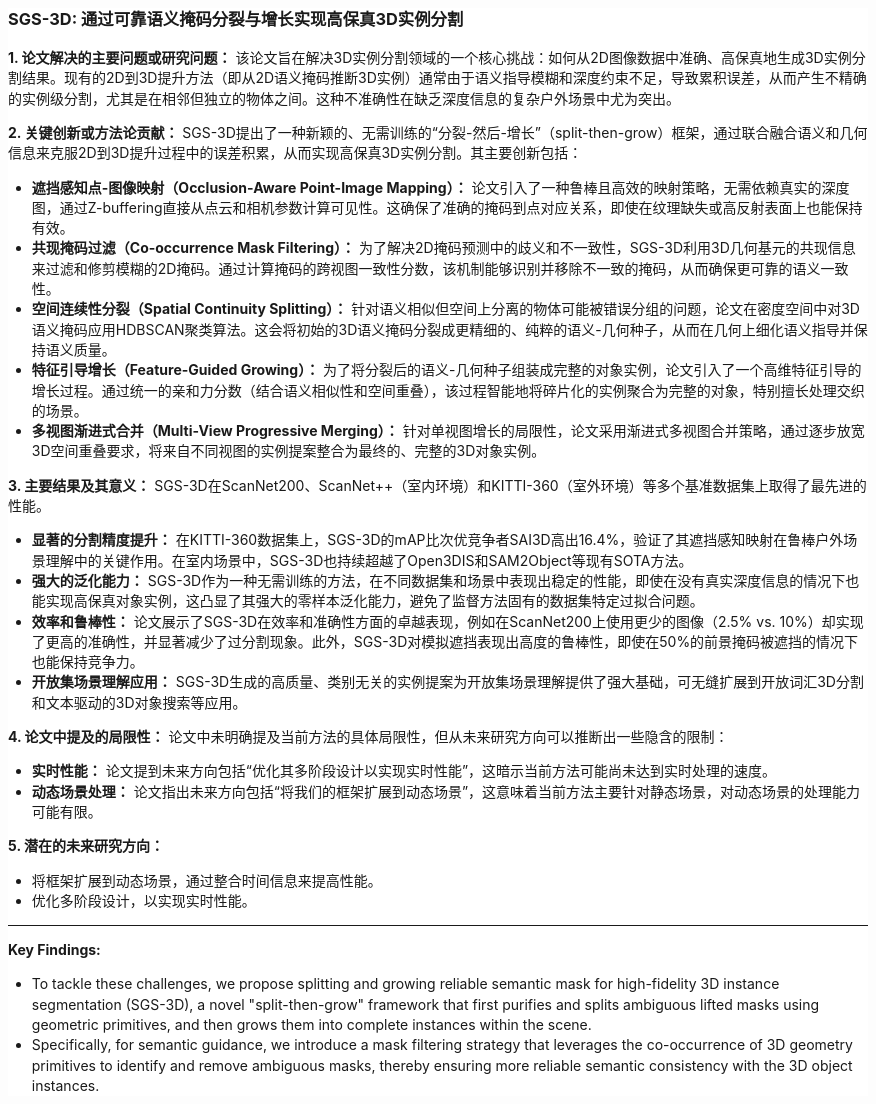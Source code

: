 
### SGS-3D: 通过可靠语义掩码分裂与增长实现高保真3D实例分割

**1. 论文解决的主要问题或研究问题：**
该论文旨在解决3D实例分割领域的一个核心挑战：如何从2D图像数据中准确、高保真地生成3D实例分割结果。现有的2D到3D提升方法（即从2D语义掩码推断3D实例）通常由于语义指导模糊和深度约束不足，导致累积误差，从而产生不精确的实例级分割，尤其是在相邻但独立的物体之间。这种不准确性在缺乏深度信息的复杂户外场景中尤为突出。

**2. 关键创新或方法论贡献：**
SGS-3D提出了一种新颖的、无需训练的“分裂-然后-增长”（split-then-grow）框架，通过联合融合语义和几何信息来克服2D到3D提升过程中的误差积累，从而实现高保真3D实例分割。其主要创新包括：

*   **遮挡感知点-图像映射（Occlusion-Aware Point-Image Mapping）：** 论文引入了一种鲁棒且高效的映射策略，无需依赖真实的深度图，通过Z-buffering直接从点云和相机参数计算可见性。这确保了准确的掩码到点对应关系，即使在纹理缺失或高反射表面上也能保持有效。
*   **共现掩码过滤（Co-occurrence Mask Filtering）：** 为了解决2D掩码预测中的歧义和不一致性，SGS-3D利用3D几何基元的共现信息来过滤和修剪模糊的2D掩码。通过计算掩码的跨视图一致性分数，该机制能够识别并移除不一致的掩码，从而确保更可靠的语义一致性。
*   **空间连续性分裂（Spatial Continuity Splitting）：** 针对语义相似但空间上分离的物体可能被错误分组的问题，论文在密度空间中对3D语义掩码应用HDBSCAN聚类算法。这会将初始的3D语义掩码分裂成更精细的、纯粹的语义-几何种子，从而在几何上细化语义指导并保持语义质量。
*   **特征引导增长（Feature-Guided Growing）：** 为了将分裂后的语义-几何种子组装成完整的对象实例，论文引入了一个高维特征引导的增长过程。通过统一的亲和力分数（结合语义相似性和空间重叠），该过程智能地将碎片化的实例聚合为完整的对象，特别擅长处理交织的场景。
*   **多视图渐进式合并（Multi-View Progressive Merging）：** 针对单视图增长的局限性，论文采用渐进式多视图合并策略，通过逐步放宽3D空间重叠要求，将来自不同视图的实例提案整合为最终的、完整的3D对象实例。

**3. 主要结果及其意义：**
SGS-3D在ScanNet200、ScanNet++（室内环境）和KITTI-360（室外环境）等多个基准数据集上取得了最先进的性能。

*   **显著的分割精度提升：** 在KITTI-360数据集上，SGS-3D的mAP比次优竞争者SAI3D高出16.4%，验证了其遮挡感知映射在鲁棒户外场景理解中的关键作用。在室内场景中，SGS-3D也持续超越了Open3DIS和SAM2Object等现有SOTA方法。
*   **强大的泛化能力：** SGS-3D作为一种无需训练的方法，在不同数据集和场景中表现出稳定的性能，即使在没有真实深度信息的情况下也能实现高保真对象实例，这凸显了其强大的零样本泛化能力，避免了监督方法固有的数据集特定过拟合问题。
*   **效率和鲁棒性：** 论文展示了SGS-3D在效率和准确性方面的卓越表现，例如在ScanNet200上使用更少的图像（2.5% vs. 10%）却实现了更高的准确性，并显著减少了过分割现象。此外，SGS-3D对模拟遮挡表现出高度的鲁棒性，即使在50%的前景掩码被遮挡的情况下也能保持竞争力。
*   **开放集场景理解应用：** SGS-3D生成的高质量、类别无关的实例提案为开放集场景理解提供了强大基础，可无缝扩展到开放词汇3D分割和文本驱动的3D对象搜索等应用。

**4. 论文中提及的局限性：**
论文中未明确提及当前方法的具体局限性，但从未来研究方向可以推断出一些隐含的限制：

*   **实时性能：** 论文提到未来方向包括“优化其多阶段设计以实现实时性能”，这暗示当前方法可能尚未达到实时处理的速度。
*   **动态场景处理：** 论文指出未来方向包括“将我们的框架扩展到动态场景”，这意味着当前方法主要针对静态场景，对动态场景的处理能力可能有限。

**5. 潜在的未来研究方向：**
*   将框架扩展到动态场景，通过整合时间信息来提高性能。
*   优化多阶段设计，以实现实时性能。

---

**Key Findings:**

- To tackle
these challenges, we propose splitting and growing reliable semantic mask for
high-fidelity 3D instance segmentation (SGS-3D), a novel "split-then-grow"
framework that first purifies and splits ambiguous lifted masks using geometric
primitives, and then grows them into complete instances within the scene.
- Specifically, for
semantic guidance, we introduce a mask filtering strategy that leverages the
co-occurrence of 3D geometry primitives to identify and remove ambiguous masks,
thereby ensuring more reliable semantic consistency with the 3D object
instances.
